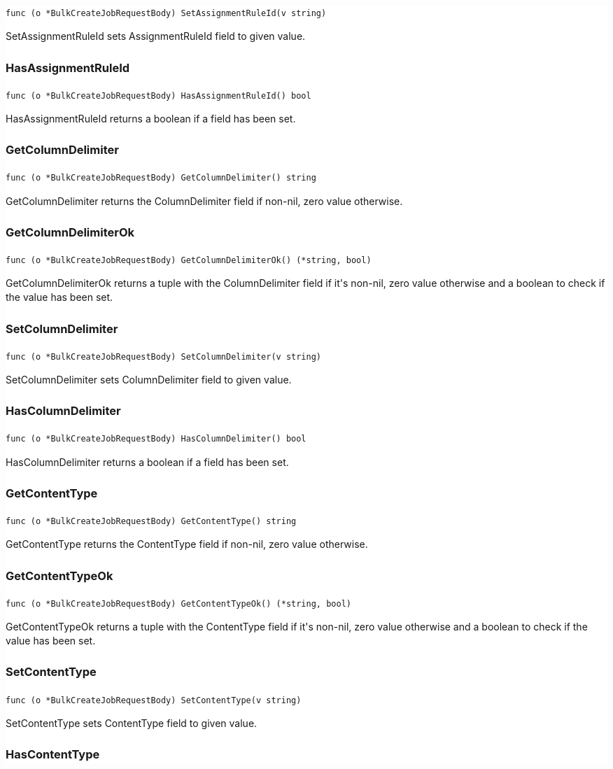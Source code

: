 `func (o *BulkCreateJobRequestBody) SetAssignmentRuleId(v string)`

SetAssignmentRuleId sets AssignmentRuleId field to given value.

### HasAssignmentRuleId

`func (o *BulkCreateJobRequestBody) HasAssignmentRuleId() bool`

HasAssignmentRuleId returns a boolean if a field has been set.

### GetColumnDelimiter

`func (o *BulkCreateJobRequestBody) GetColumnDelimiter() string`

GetColumnDelimiter returns the ColumnDelimiter field if non-nil, zero value otherwise.

### GetColumnDelimiterOk

`func (o *BulkCreateJobRequestBody) GetColumnDelimiterOk() (*string, bool)`

GetColumnDelimiterOk returns a tuple with the ColumnDelimiter field if it's non-nil, zero value otherwise
and a boolean to check if the value has been set.

### SetColumnDelimiter

`func (o *BulkCreateJobRequestBody) SetColumnDelimiter(v string)`

SetColumnDelimiter sets ColumnDelimiter field to given value.

### HasColumnDelimiter

`func (o *BulkCreateJobRequestBody) HasColumnDelimiter() bool`

HasColumnDelimiter returns a boolean if a field has been set.

### GetContentType

`func (o *BulkCreateJobRequestBody) GetContentType() string`

GetContentType returns the ContentType field if non-nil, zero value otherwise.

### GetContentTypeOk

`func (o *BulkCreateJobRequestBody) GetContentTypeOk() (*string, bool)`

GetContentTypeOk returns a tuple with the ContentType field if it's non-nil, zero value otherwise
and a boolean to check if the value has been set.

### SetContentType

`func (o *BulkCreateJobRequestBody) SetContentType(v string)`

SetContentType sets ContentType field to given value.

### HasContentType
